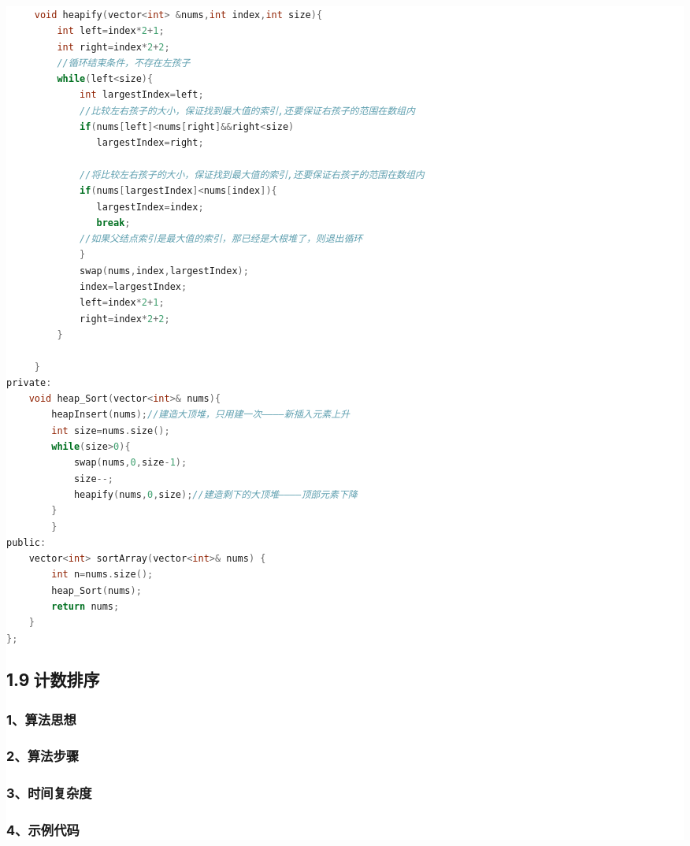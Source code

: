 ```c
     void heapify(vector<int> &nums,int index,int size){
         int left=index*2+1;
         int right=index*2+2;
         //循环结束条件，不存在左孩子
         while(left<size){
             int largestIndex=left;
             //比较左右孩子的大小，保证找到最大值的索引,还要保证右孩子的范围在数组内
             if(nums[left]<nums[right]&&right<size)
                largestIndex=right;
             
             //将比较左右孩子的大小，保证找到最大值的索引,还要保证右孩子的范围在数组内
             if(nums[largestIndex]<nums[index]){
                largestIndex=index;
                break;
             //如果父结点索引是最大值的索引，那已经是大根堆了，则退出循环
             }
             swap(nums,index,largestIndex);
             index=largestIndex;
             left=index*2+1;
             right=index*2+2;
         }

     }
private:
    void heap_Sort(vector<int>& nums){
        heapInsert(nums);//建造大顶堆，只用建一次————新插入元素上升
        int size=nums.size();
        while(size>0){
            swap(nums,0,size-1);
            size--;
            heapify(nums,0,size);//建造剩下的大顶堆————顶部元素下降
        }
        }
public:
    vector<int> sortArray(vector<int>& nums) {
        int n=nums.size();
        heap_Sort(nums);
        return nums;
    }
};
```

## 1.9 计数排序

### 1、算法思想

### 2、算法步骤

### 3、时间复杂度

### 4、示例代码

